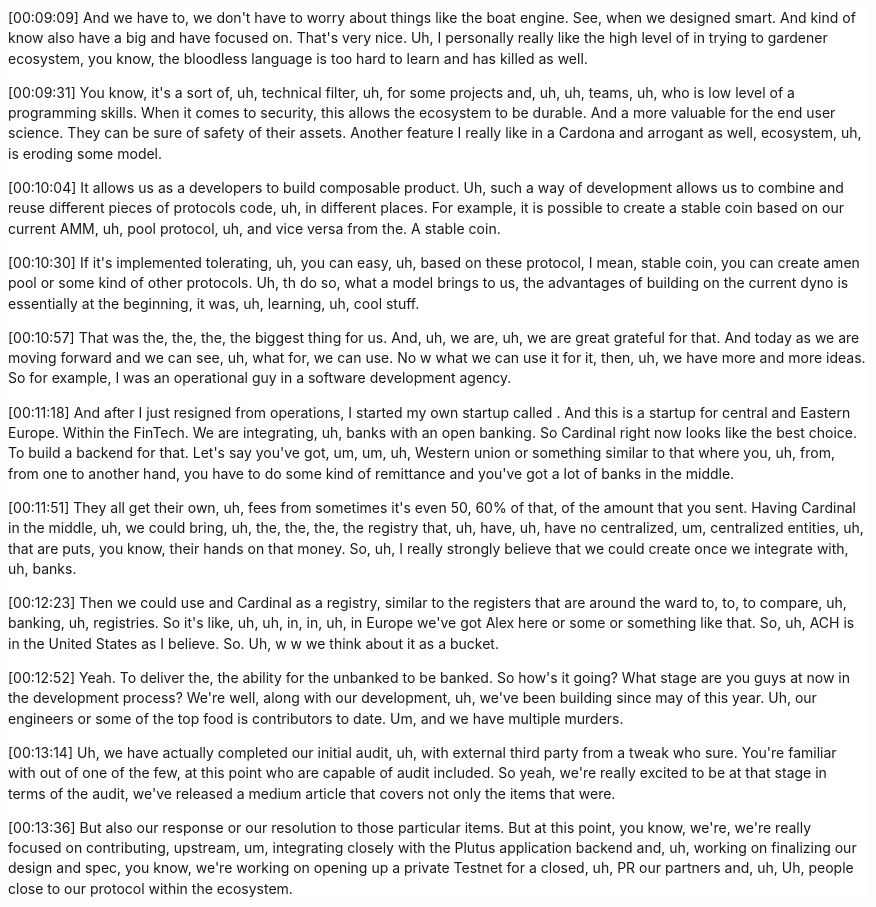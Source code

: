[00:09:09] And we have to, we don't have to worry about things like the boat engine. See, when we designed smart. And kind of know also have a big and have focused on. That's very nice. Uh, I personally really like the high level of in trying to gardener ecosystem, you know, the bloodless language is too hard to learn and has killed as well.

[00:09:31] You know, it's a sort of, uh, technical filter, uh, for some projects and, uh, uh, teams, uh, who is low level of a programming skills. When it comes to security, this allows the ecosystem to be durable. And a more valuable for the end user science. They can be sure of safety of their assets. Another feature I really like in a Cardona and arrogant as well, ecosystem, uh, is eroding some model.

[00:10:04] It allows us as a developers to build composable product. Uh, such a way of development allows us to combine and reuse different pieces of protocols code, uh, in different places. For example, it is possible to create a stable coin based on our current AMM, uh, pool protocol, uh, and vice versa from the. A stable coin.

[00:10:30] If it's implemented tolerating, uh, you can easy, uh, based on these protocol, I mean, stable coin, you can create amen pool or some kind of other protocols. Uh, th do so, what a model brings to us, the advantages of building on the current dyno is essentially at the beginning, it was, uh, learning, uh, cool stuff.

[00:10:57] That was the, the, the, the biggest thing for us. And, uh, we are, uh, we are great grateful for that. And today as we are moving forward and we can see, uh, what for, we can use. No w what we can use it for it, then, uh, we have more and more ideas. So for example, I was an operational guy in a software development agency.

[00:11:18] And after I just resigned from operations, I started my own startup called . And this is a startup for central and Eastern Europe. Within the FinTech. We are integrating, uh, banks with an open banking. So Cardinal right now looks like the best choice. To build a backend for that. Let's say you've got, um, um, uh, Western union or something similar to that where you, uh, from, from one to another hand, you have to do some kind of remittance and you've got a lot of banks in the middle.

[00:11:51] They all get their own, uh, fees from sometimes it's even 50, 60% of that, of the amount that you sent. Having Cardinal in the middle, uh, we could bring, uh, the, the, the, the registry that, uh, have, uh, have no centralized, um, centralized entities, uh, that are puts, you know, their hands on that money. So, uh, I really strongly believe that we could create once we integrate with, uh, banks.

[00:12:23] Then we could use and Cardinal as a registry, similar to the registers that are around the ward to, to, to compare, uh, banking, uh, registries. So it's like, uh, uh, in, in, uh, in Europe we've got Alex here or some or something like that. So, uh, ACH is in the United States as I believe. So. Uh, w w we think about it as a bucket.

[00:12:52] Yeah. To deliver the, the ability for the unbanked to be banked. So how's it going? What stage are you guys at now in the development process? We're well, along with our development, uh, we've been building since may of this year. Uh, our engineers or some of the top food is contributors to date. Um, and we have multiple murders.

[00:13:14] Uh, we have actually completed our initial audit, uh, with external third party from a tweak who sure. You're familiar with out of one of the few, at this point who are capable of audit included. So yeah, we're really excited to be at that stage in terms of the audit, we've released a medium article that covers not only the items that were.

[00:13:36] But also our response or our resolution to those particular items. But at this point, you know, we're, we're really focused on contributing, upstream, um, integrating closely with the Plutus application backend and, uh, working on finalizing our design and spec, you know, we're working on opening up a private Testnet for a closed, uh, PR our partners and, uh, Uh, people close to our protocol within the ecosystem.
